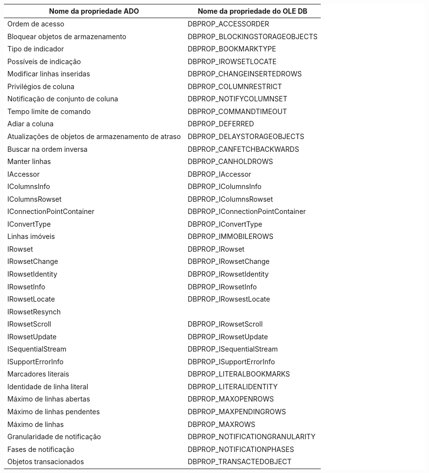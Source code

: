 |Nome da propriedade ADO|Nome da propriedade do OLE DB|
|-----------------------|--------------------------|
|Ordem de acesso|DBPROP_ACCESSORDER|
|Bloquear objetos de armazenamento|DBPROP_BLOCKINGSTORAGEOBJECTS|
|Tipo de indicador|DBPROP_BOOKMARKTYPE|
|Possíveis de indicação|DBPROP_IROWSETLOCATE|
|Modificar linhas inseridas|DBPROP_CHANGEINSERTEDROWS|
|Privilégios de coluna|DBPROP_COLUMNRESTRICT|
|Notificação de conjunto de coluna|DBPROP_NOTIFYCOLUMNSET|
|Tempo limite de comando|DBPROP_COMMANDTIMEOUT|
|Adiar a coluna|DBPROP_DEFERRED|
|Atualizações de objetos de armazenamento de atraso|DBPROP_DELAYSTORAGEOBJECTS|
|Buscar na ordem inversa|DBPROP_CANFETCHBACKWARDS|
|Manter linhas|DBPROP_CANHOLDROWS|
|IAccessor|DBPROP_IAccessor|
|IColumnsInfo|DBPROP_IColumnsInfo|
|IColumnsRowset|DBPROP_IColumnsRowset|
|IConnectionPointContainer|DBPROP_IConnectionPointContainer|
|IConvertType|DBPROP_IConvertType|
|Linhas imóveis|DBPROP_IMMOBILEROWS|
|IRowset|DBPROP_IRowset|
|IRowsetChange|DBPROP_IRowsetChange|
|IRowsetIdentity|DBPROP_IRowsetIdentity|
|IRowsetInfo|DBPROP_IRowsetInfo|
|IRowsetLocate|DBPROP_IRowsestLocate|
|IRowsetResynch||
|IRowsetScroll|DBPROP_IRowsetScroll|
|IRowsetUpdate|DBPROP_IRowsetUpdate|
|ISequentialStream|DBPROP_ISequentialStream|
|ISupportErrorInfo|DBPROP_ISupportErrorInfo|
|Marcadores literais|DBPROP_LITERALBOOKMARKS|
|Identidade de linha literal|DBPROP_LITERALIDENTITY|
|Máximo de linhas abertas|DBPROP_MAXOPENROWS|
|Máximo de linhas pendentes|DBPROP_MAXPENDINGROWS|
|Máximo de linhas|DBPROP_MAXROWS|
|Granularidade de notificação|DBPROP_NOTIFICATIONGRANULARITY|
|Fases de notificação|DBPROP_NOTIFICATIONPHASES|
|Objetos transacionados|DBPROP_TRANSACTEDOBJECT|